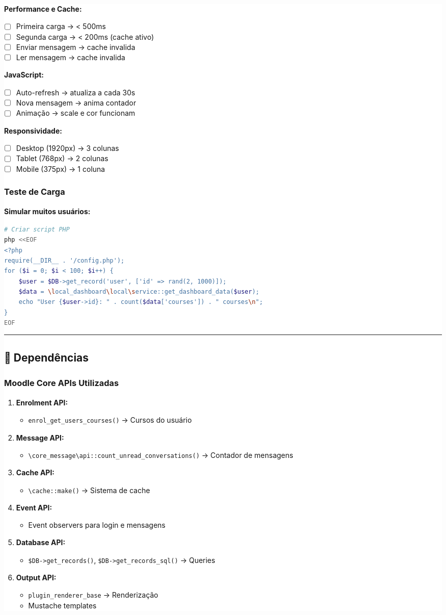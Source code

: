 **Performance e Cache:**
- [ ] Primeira carga → < 500ms
- [ ] Segunda carga → < 200ms (cache ativo)
- [ ] Enviar mensagem → cache invalida
- [ ] Ler mensagem → cache invalida

**JavaScript:**
- [ ] Auto-refresh → atualiza a cada 30s
- [ ] Nova mensagem → anima contador
- [ ] Animação → scale e cor funcionam

**Responsividade:**
- [ ] Desktop (1920px) → 3 colunas
- [ ] Tablet (768px) → 2 colunas
- [ ] Mobile (375px) → 1 coluna

### Teste de Carga

**Simular muitos usuários:**
```bash
# Criar script PHP
php <<EOF
<?php
require(__DIR__ . '/config.php');
for ($i = 0; $i < 100; $i++) {
    $user = $DB->get_record('user', ['id' => rand(2, 1000)]);
    $data = \local_dashboard\local\service::get_dashboard_data($user);
    echo "User {$user->id}: " . count($data['courses']) . " courses\n";
}
EOF
```

---

## 🔄 Dependências

### Moodle Core APIs Utilizadas

1. **Enrolment API:**
   - `enrol_get_users_courses()` → Cursos do usuário

2. **Message API:**
   - `\core_message\api::count_unread_conversations()` → Contador de mensagens

3. **Cache API:**
   - `\cache::make()` → Sistema de cache

4. **Event API:**
   - Event observers para login e mensagens

5. **Database API:**
   - `$DB->get_records()`, `$DB->get_records_sql()` → Queries

6. **Output API:**
   - `plugin_renderer_base` → Renderização
   - Mustache templates
